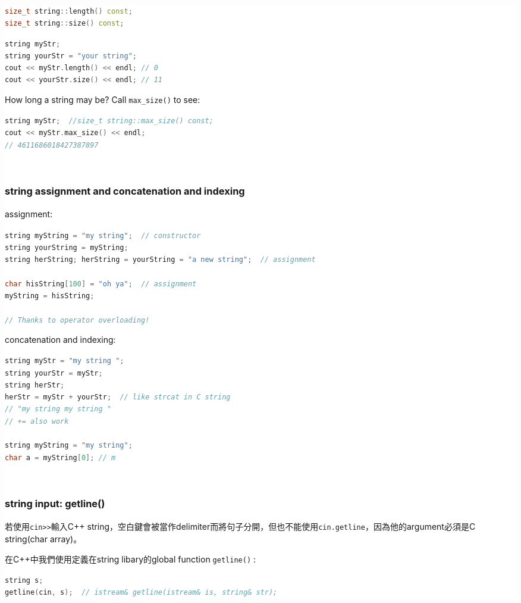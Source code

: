 ```C++
size_t string::length() const; 
size_t string::size() const;
```

```C++
string myStr;  
string yourStr = "your string"; 
cout << myStr.length() << endl; // 0 
cout << yourStr.size() << endl; // 11
```

How long a string may be? Call `max_size()` to see:

```C++
string myStr;  //size_t string::max_size() const;
cout << myStr.max_size() << endl; 
// 4611686018427387897
```

<br>

### **string assignment and concatenation and indexing**

assignment: 
```C++
string myString = "my string";  // constructor
string yourString = myString; 
string herString; herString = yourString = "a new string";  // assignment

char hisString[100] = "oh ya";  // assignment
myString = hisString;

// Thanks to operator overloading!
```

concatenation and indexing:
```C++
string myStr = "my string "; 
string yourStr = myStr; 
string herStr; 
herStr = myStr + yourStr;  // like strcat in C string
// "my string my string "
// += also work

string myString = "my string"; 
char a = myString[0]; // m
```

<br>

### **string input: getline()**

若使用`cin>>`輸入C++ string，空白鍵會被當作delimiter而將句子分開，但也不能使用`cin.getline`，因為他的argument必須是C string(char array)。

在C++中我們使用定義在string libary的global function `getline()` :
```C++
string s;  
getline(cin, s);  // istream& getline(istream& is, string& str);
```
